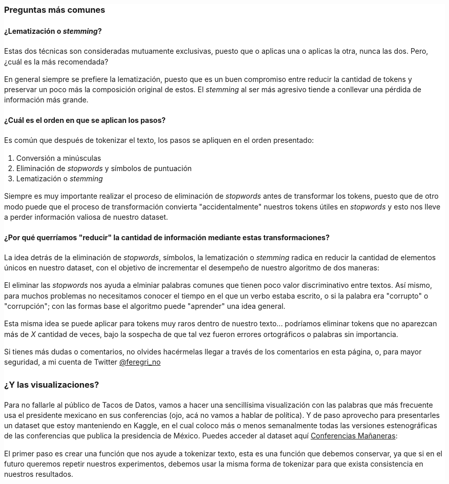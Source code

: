 ### Preguntas más comunes

#### ¿Lematización o *stemming*?

Estas dos técnicas son consideradas mutuamente exclusivas, puesto que o aplicas una o aplicas la otra, nunca las dos. Pero, ¿cuál es la más recomendada?

En general siempre se prefiere la lematización, puesto que es un buen compromiso entre reducir la cantidad de tokens y preservar un poco más la composición original de estos. El *stemming* al ser más agresivo tiende a conllevar una pérdida de información más grande.

#### ¿Cuál es el orden en que se aplican los pasos?  
Es común que después de tokenizar el texto, los pasos se apliquen en el orden presentado:  

 1. Conversión a minúsculas
 2. Eliminación de *stopwords* y símbolos de puntuación
 2. Lematización o *stemming*  
 
Siempre es muy importante realizar el proceso de eliminación de *stopwords* antes de transformar los tokens, puesto que de otro modo puede que el proceso de transformación convierta "accidentalmente" nuestros tokens útiles en *stopwords* y esto nos lleve a perder información valiosa de nuestro dataset.

#### ¿Por qué querríamos "reducir" la cantidad de información mediante estas transformaciones?  
La idea detrás de la eliminación de *stopwords*, símbolos, la lematización o *stemming* radica en reducir la cantidad de elementos únicos en nuestro dataset, con el objetivo de incrementar el desempeño de nuestro algoritmo de dos maneras:  

El eliminar las *stopwords* nos ayuda a elminiar palabras comunes que tienen poco valor discriminativo entre textos. Así mismo, para muchos problemas no necesitamos conocer el tiempo en el que un verbo estaba escrito, o si la palabra era "corrupto" o "corrupción"; con las formas base el algoritmo puede "aprender" una idea general.

Esta misma idea se puede aplicar para tokens muy raros dentro de nuestro texto... podríamos eliminar tokens que no aparezcan más de $X$ cantidad de veces, bajo la sospecha de que tal vez fueron errores ortográficos o palabras sin importancia.

Si tienes más dudas o comentarios, no olvides hacérmelas llegar a través de los comentarios en esta página, o, para mayor seguridad, a mi cuenta de Twitter [@feregri_no](https://twitter.com/feregri_no)

### ¿Y las visualizaciones?  
Para no fallarle al público de Tacos de Datos, vamos a hacer una sencillísima visualización con las palabras que más frecuente usa el presidente mexicano en sus conferencias (ojo, acá no vamos a hablar de política). Y de paso aprovecho para presentarles un dataset que estoy manteniendo en Kaggle, en el cual coloco más o menos semanalmente todas las versiones estenográficas de las conferencias que publica la presidencia de México. Puedes acceder al dataset aquí [Conferencias Mañaneras](https://www.kaggle.com/ioexception/mananeras): 

El primer paso es crear una función que nos ayude a tokenizar texto, esta es una función que debemos conservar, ya que si en el futuro queremos repetir nuestros experimentos, debemos usar la misma forma de tokenizar para que exista consistencia en nuestros resultados.
